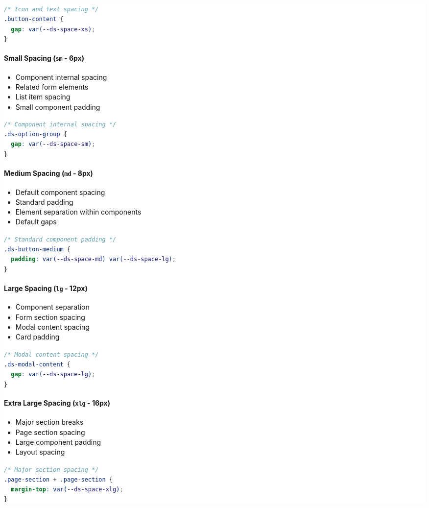 ```css
/* Icon and text spacing */
.button-content {
  gap: var(--ds-space-xs);
}
```

#### Small Spacing (`sm` - 6px)
- Component internal spacing
- Related form elements
- List item spacing
- Small component padding

```css
/* Component internal spacing */
.ds-option-group {
  gap: var(--ds-space-sm);
}
```

#### Medium Spacing (`md` - 8px)
- Default component spacing
- Standard padding
- Element separation within components
- Default gaps

```css
/* Standard component padding */
.ds-button-medium {
  padding: var(--ds-space-md) var(--ds-space-lg);
}
```

#### Large Spacing (`lg` - 12px)
- Component separation
- Form section spacing  
- Modal content spacing
- Card padding

```css
/* Modal content spacing */
.ds-modal-content {
  gap: var(--ds-space-lg);
}
```

#### Extra Large Spacing (`xlg` - 16px)
- Major section breaks
- Page section spacing
- Large component padding
- Layout spacing

```css
/* Major section spacing */
.page-section + .page-section {
  margin-top: var(--ds-space-xlg);
}
```
